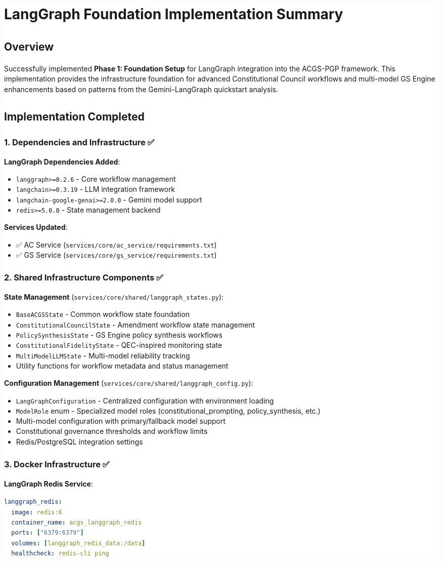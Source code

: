 # LangGraph Foundation Implementation Summary

## Overview

Successfully implemented **Phase 1: Foundation Setup** for LangGraph integration into the ACGS-PGP framework. This implementation provides the infrastructure foundation for advanced Constitutional Council workflows and multi-model GS Engine enhancements based on patterns from the Gemini-LangGraph quickstart analysis.

## Implementation Completed

### 1. Dependencies and Infrastructure ✅

**LangGraph Dependencies Added**:
- `langgraph>=0.2.6` - Core workflow management
- `langchain>=0.3.19` - LLM integration framework  
- `langchain-google-genai>=2.0.0` - Gemini model support
- `redis>=5.0.0` - State management backend

**Services Updated**:
- ✅ AC Service (`services/core/ac_service/requirements.txt`)
- ✅ GS Service (`services/core/gs_service/requirements.txt`)

### 2. Shared Infrastructure Components ✅

**State Management** (`services/core/shared/langgraph_states.py`):
- `BaseACGSState` - Common workflow state foundation
- `ConstitutionalCouncilState` - Amendment workflow state management
- `PolicySynthesisState` - GS Engine policy synthesis workflows
- `ConstitutionalFidelityState` - QEC-inspired monitoring state
- `MultiModelLLMState` - Multi-model reliability tracking
- Utility functions for workflow metadata and status management

**Configuration Management** (`services/core/shared/langgraph_config.py`):
- `LangGraphConfiguration` - Centralized configuration with environment loading
- `ModelRole` enum - Specialized model roles (constitutional_prompting, policy_synthesis, etc.)
- Multi-model configuration with primary/fallback model support
- Constitutional governance thresholds and workflow limits
- Redis/PostgreSQL integration settings

### 3. Docker Infrastructure ✅

**LangGraph Redis Service**:
```yaml
langgraph_redis:
  image: redis:6
  container_name: acgs_langgraph_redis
  ports: ["6379:6379"]
  volumes: [langgraph_redis_data:/data]
  healthcheck: redis-cli ping
```
